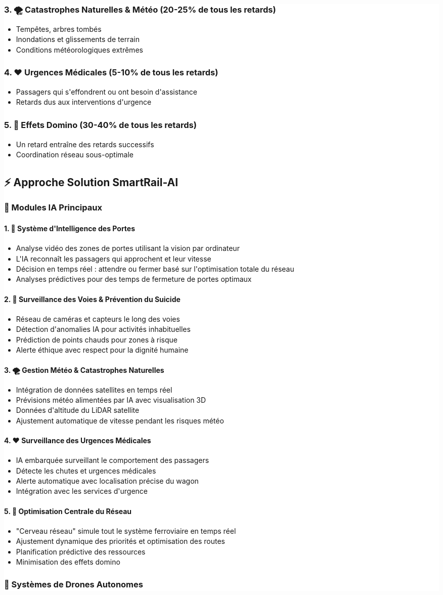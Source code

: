 ### 3. 🌪️ Catastrophes Naturelles & Météo (20-25% de tous les retards)
- Tempêtes, arbres tombés
- Inondations et glissements de terrain
- Conditions météorologiques extrêmes

### 4. ❤️ Urgences Médicales (5-10% de tous les retards)
- Passagers qui s'effondrent ou ont besoin d'assistance
- Retards dus aux interventions d'urgence

### 5. 🔗 Effets Domino (30-40% de tous les retards)
- Un retard entraîne des retards successifs
- Coordination réseau sous-optimale

## ⚡ Approche Solution SmartRail-AI

### 🧠 Modules IA Principaux

#### 1. 🚪 **Système d'Intelligence des Portes**
- Analyse vidéo des zones de portes utilisant la vision par ordinateur
- L'IA reconnaît les passagers qui approchent et leur vitesse
- Décision en temps réel : attendre ou fermer basé sur l'optimisation totale du réseau
- Analyses prédictives pour des temps de fermeture de portes optimaux

#### 2. 🚷 **Surveillance des Voies & Prévention du Suicide**
- Réseau de caméras et capteurs le long des voies
- Détection d'anomalies IA pour activités inhabituelles
- Prédiction de points chauds pour zones à risque
- Alerte éthique avec respect pour la dignité humaine

#### 3. 🌪️ **Gestion Météo & Catastrophes Naturelles**
- Intégration de données satellites en temps réel
- Prévisions météo alimentées par IA avec visualisation 3D
- Données d'altitude du LiDAR satellite
- Ajustement automatique de vitesse pendant les risques météo

#### 4. ❤️ **Surveillance des Urgences Médicales**
- IA embarquée surveillant le comportement des passagers
- Détecte les chutes et urgences médicales
- Alerte automatique avec localisation précise du wagon
- Intégration avec les services d'urgence

#### 5. 🧠 **Optimisation Centrale du Réseau**
- "Cerveau réseau" simule tout le système ferroviaire en temps réel
- Ajustement dynamique des priorités et optimisation des routes
- Planification prédictive des ressources
- Minimisation des effets domino

### 🚁 Systèmes de Drones Autonomes
